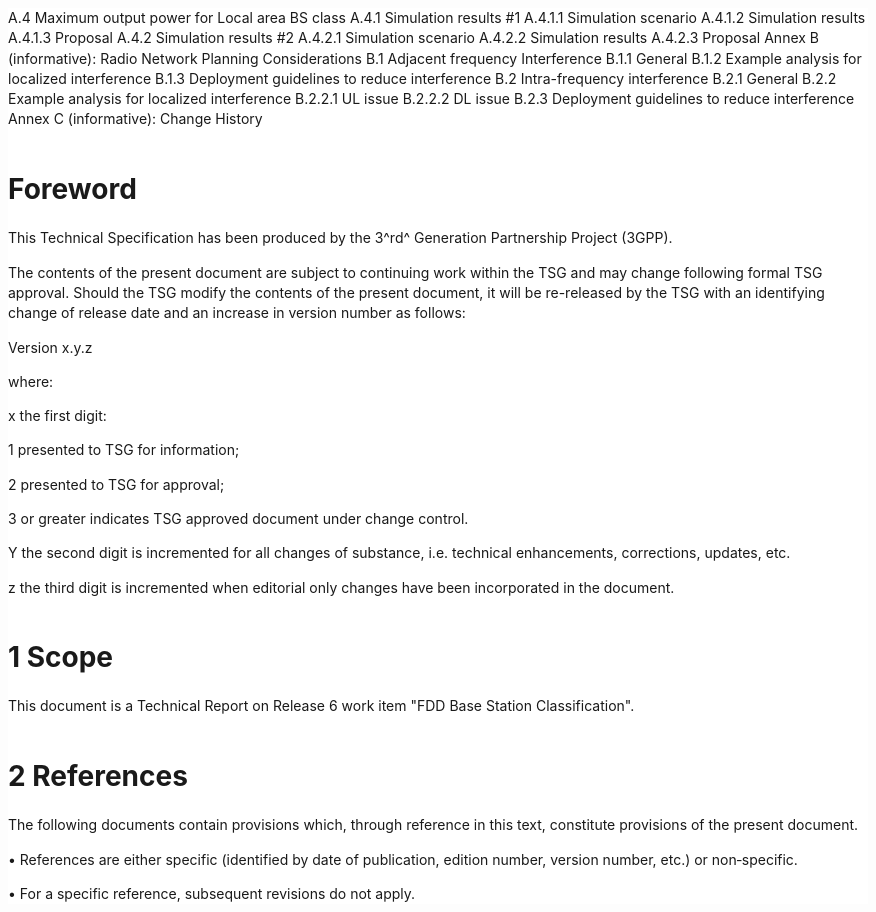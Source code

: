 A.4 Maximum output power for Local area BS class A.4.1 Simulation
results \#1 A.4.1.1 Simulation scenario A.4.1.2 Simulation results
A.4.1.3 Proposal A.4.2 Simulation results \#2 A.4.2.1 Simulation
scenario A.4.2.2 Simulation results A.4.2.3 Proposal Annex B
(informative): Radio Network Planning Considerations B.1 Adjacent
frequency Interference B.1.1 General B.1.2 Example analysis for
localized interference B.1.3 Deployment guidelines to reduce
interference B.2 Intra-frequency interference B.2.1 General B.2.2
Example analysis for localized interference B.2.2.1 UL issue B.2.2.2 DL
issue B.2.3 Deployment guidelines to reduce interference Annex C
(informative): Change History

Foreword
========

This Technical Specification has been produced by the 3^rd^ Generation
Partnership Project (3GPP).

The contents of the present document are subject to continuing work
within the TSG and may change following formal TSG approval. Should the
TSG modify the contents of the present document, it will be re-released
by the TSG with an identifying change of release date and an increase in
version number as follows:

Version x.y.z

where:

x the first digit:

1 presented to TSG for information;

2 presented to TSG for approval;

3 or greater indicates TSG approved document under change control.

Y the second digit is incremented for all changes of substance, i.e.
technical enhancements, corrections, updates, etc.

z the third digit is incremented when editorial only changes have been
incorporated in the document.

1 Scope
=======

This document is a Technical Report on Release 6 work item "FDD Base
Station Classification".

2 References
============

The following documents contain provisions which, through reference in
this text, constitute provisions of the present document.

• References are either specific (identified by date of publication,
edition number, version number, etc.) or non‑specific.

• For a specific reference, subsequent revisions do not apply.
